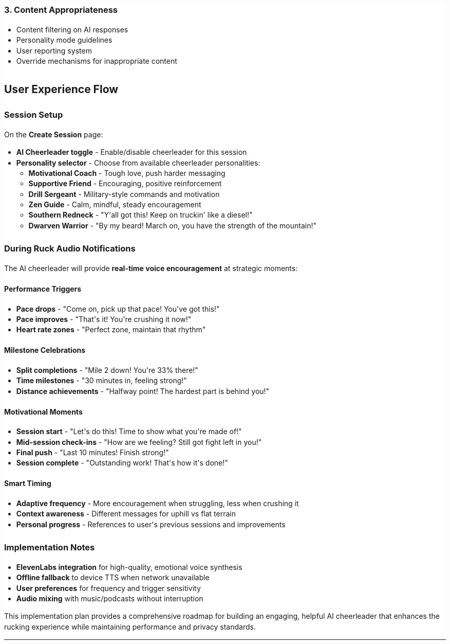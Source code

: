 ### 3. **Content Appropriateness**
- Content filtering on AI responses
- Personality mode guidelines
- User reporting system
- Override mechanisms for inappropriate content

## User Experience Flow

### **Session Setup**
On the **Create Session** page:
- **AI Cheerleader toggle** - Enable/disable cheerleader for this session
- **Personality selector** - Choose from available cheerleader personalities:
  - **Motivational Coach** - Tough love, push harder messaging
  - **Supportive Friend** - Encouraging, positive reinforcement
  - **Drill Sergeant** - Military-style commands and motivation
  - **Zen Guide** - Calm, mindful, steady encouragement
  - **Southern Redneck** - "Y'all got this! Keep on truckin' like a diesel!"
  - **Dwarven Warrior** - "By my beard! March on, you have the strength of the mountain!"

### **During Ruck Audio Notifications**
The AI cheerleader will provide **real-time voice encouragement** at strategic moments:

#### **Performance Triggers**
- **Pace drops** - "Come on, pick up that pace! You've got this!"
- **Pace improves** - "That's it! You're crushing it now!"
- **Heart rate zones** - "Perfect zone, maintain that rhythm"

#### **Milestone Celebrations**
- **Split completions** - "Mile 2 down! You're 33% there!"
- **Time milestones** - "30 minutes in, feeling strong!"
- **Distance achievements** - "Halfway point! The hardest part is behind you!"

#### **Motivational Moments**
- **Session start** - "Let's do this! Time to show what you're made of!"
- **Mid-session check-ins** - "How are we feeling? Still got fight left in you!"
- **Final push** - "Last 10 minutes! Finish strong!"
- **Session complete** - "Outstanding work! That's how it's done!"

#### **Smart Timing**
- **Adaptive frequency** - More encouragement when struggling, less when crushing it
- **Context awareness** - Different messages for uphill vs flat terrain
- **Personal progress** - References to user's previous sessions and improvements

### **Implementation Notes**
- **ElevenLabs integration** for high-quality, emotional voice synthesis
- **Offline fallback** to device TTS when network unavailable  
- **User preferences** for frequency and trigger sensitivity
- **Audio mixing** with music/podcasts without interruption

This implementation plan provides a comprehensive roadmap for building an engaging, helpful AI cheerleader that enhances the rucking experience while maintaining performance and privacy standards.

---